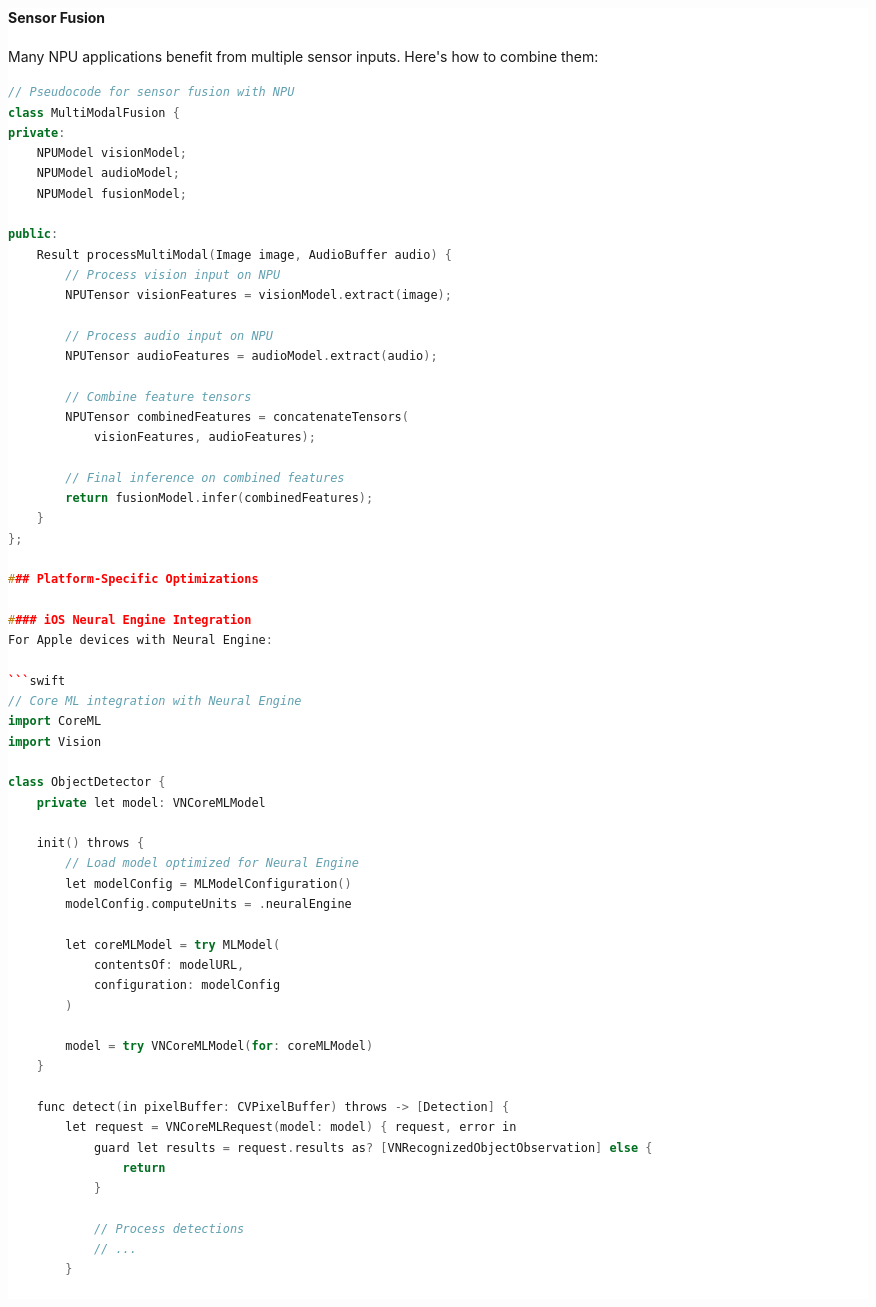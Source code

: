 #### Sensor Fusion
Many NPU applications benefit from multiple sensor inputs. Here's how to combine them:

```cpp
// Pseudocode for sensor fusion with NPU
class MultiModalFusion {
private:
    NPUModel visionModel;
    NPUModel audioModel;
    NPUModel fusionModel;
    
public:
    Result processMultiModal(Image image, AudioBuffer audio) {
        // Process vision input on NPU
        NPUTensor visionFeatures = visionModel.extract(image);
        
        // Process audio input on NPU
        NPUTensor audioFeatures = audioModel.extract(audio);
        
        // Combine feature tensors
        NPUTensor combinedFeatures = concatenateTensors(
            visionFeatures, audioFeatures);
        
        // Final inference on combined features
        return fusionModel.infer(combinedFeatures);
    }
};

### Platform-Specific Optimizations

#### iOS Neural Engine Integration
For Apple devices with Neural Engine:

```swift
// Core ML integration with Neural Engine
import CoreML
import Vision

class ObjectDetector {
    private let model: VNCoreMLModel
    
    init() throws {
        // Load model optimized for Neural Engine
        let modelConfig = MLModelConfiguration()
        modelConfig.computeUnits = .neuralEngine
        
        let coreMLModel = try MLModel(
            contentsOf: modelURL,
            configuration: modelConfig
        )
        
        model = try VNCoreMLModel(for: coreMLModel)
    }
    
    func detect(in pixelBuffer: CVPixelBuffer) throws -> [Detection] {
        let request = VNCoreMLRequest(model: model) { request, error in
            guard let results = request.results as? [VNRecognizedObjectObservation] else {
                return
            }
            
            // Process detections
            // ...
        }
        
```